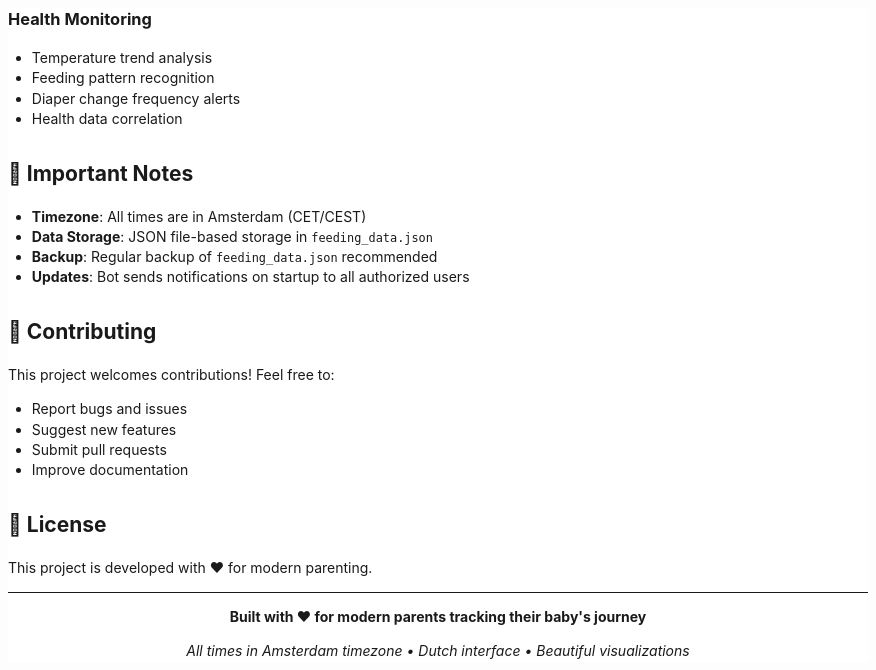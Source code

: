 ### Health Monitoring
- Temperature trend analysis
- Feeding pattern recognition
- Diaper change frequency alerts
- Health data correlation

## 🚨 Important Notes

- **Timezone**: All times are in Amsterdam (CET/CEST)
- **Data Storage**: JSON file-based storage in `feeding_data.json`
- **Backup**: Regular backup of `feeding_data.json` recommended
- **Updates**: Bot sends notifications on startup to all authorized users

## 🤝 Contributing

This project welcomes contributions! Feel free to:
- Report bugs and issues
- Suggest new features
- Submit pull requests
- Improve documentation

## 📄 License

This project is developed with ❤️ for modern parenting.

---

<div align="center">
  <p><strong>Built with ❤️ for modern parents tracking their baby's journey</strong></p>
  <p><em>All times in Amsterdam timezone • Dutch interface • Beautiful visualizations</em></p>
</div>
